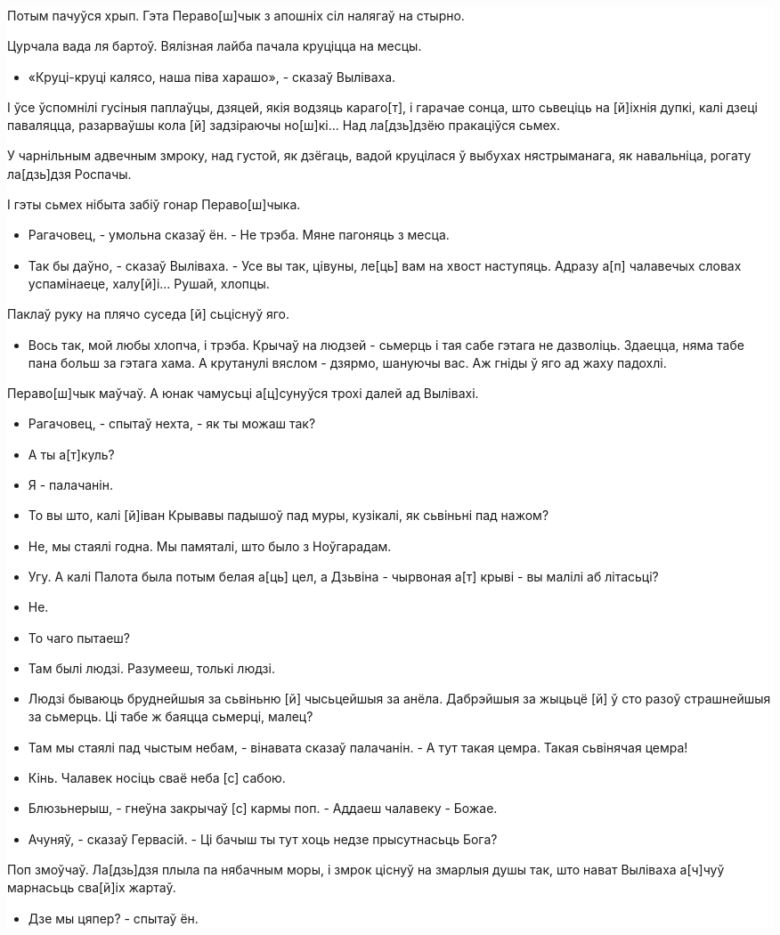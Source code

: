Потым пачуўся хрып. Гэта Пераво[ш]чык з апошніх сіл налягаў на стырно.

Цурчала вада ля бартоў. Вялізная лайба пачала круціцца на месцы.

- «Круці-круці калясо, наша піва харашо», - сказаў Выліваха.

І ўсе ўспомнілі гусіныя паплаўцы, дзяцей, якія водзяць караго[т], і гарачае сонца, што сьвеціць на [й]іхнія дупкі, калі дзеці паваляцца, разарваўшы кола [й] задзіраючы но[ш]кі... Над ла[дзь]дзёю пракаціўся сьмех.

У чарнільным адвечным змроку, над густой, як дзёгаць, вадой круцілася ў выбухах нястрыманага, як навальніца, рогату ла[дзь]дзя Роспачы.

І гэты сьмех нібыта забіў гонар Пераво[ш]чыка.

- Рагачовец, - умольна сказаў ён. - Не трэба. Мяне пагоняць з месца.

- Так бы даўно, - сказаў Выліваха. - Усе вы так, цівуны, ле[ць] вам на хвост наступяць. Адразу а[п] чалавечых словах успамінаеце, халу[й]і... Рушай, хлопцы.

Паклаў руку на плячо суседа [й] сьціснуў яго.

- Вось так, мой любы хлопча, і трэба. Крычаў на людзей - сьмерць і тая сабе гэтага не дазволіць. Здаецца, няма табе пана больш за гэтага хама. А крутанулі вяслом - дзярмо, шануючы вас. Аж гніды ў яго ад жаху падохлі.

Пераво[ш]чык маўчаў. А юнак чамусьці а[ц]сунуўся трохі далей ад Вылівахі.

- Рагачовец, - спытаў нехта, - як ты можаш так?

- А ты а[т]куль?

- Я - палачанін.

- То вы што, калі [й]іван Крывавы падышоў пад муры, кузікалі, як сьвіньні пад нажом?

- Не, мы стаялі годна. Мы памяталі, што было з Ноўгарадам.

- Угу. А калі Палота была потым белая а[ць] цел, а Дзьвіна - чырвоная а[т] крыві - вы малілі аб літасьці?

- Не.

- То чаго пытаеш?

- Там былі людзі. Разумееш, толькі людзі.

- Людзі бываюць бруднейшыя за сьвіньню [й] чысьцейшыя за анёла. Дабрэйшыя за жыцьцё [й] ў сто разоў страшнейшыя за сьмерць. Ці табе ж баяцца сьмерці, малец?

- Там мы стаялі пад чыстым небам, - вінавата сказаў палачанін. - А тут такая цемра. Такая сьвінячая цемра!

- Кінь. Чалавек носіць сваё неба [с] сабою.

- Блюзьнерыш, - гнеўна закрычаў [с] кармы поп. - Аддаеш чалавеку - Божае.

- Ачуняў, - сказаў Гервасій. - Ці бачыш ты тут хоць недзе прысутнасьць Бога?

Поп змоўчаў. Ла[дзь]дзя плыла па нябачным моры, і змрок ціснуў на змарлыя душы так, што нават Выліваха а[ч]чуў марнасьць сва[й]іх жартаў.

- Дзе мы цяпер? - спытаў ён.
